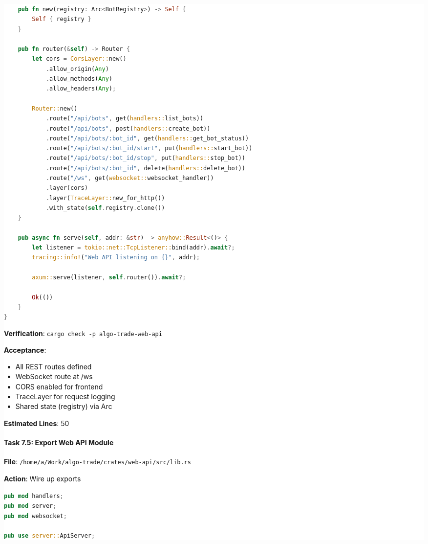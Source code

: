 ```rust
    pub fn new(registry: Arc<BotRegistry>) -> Self {
        Self { registry }
    }

    pub fn router(&self) -> Router {
        let cors = CorsLayer::new()
            .allow_origin(Any)
            .allow_methods(Any)
            .allow_headers(Any);

        Router::new()
            .route("/api/bots", get(handlers::list_bots))
            .route("/api/bots", post(handlers::create_bot))
            .route("/api/bots/:bot_id", get(handlers::get_bot_status))
            .route("/api/bots/:bot_id/start", put(handlers::start_bot))
            .route("/api/bots/:bot_id/stop", put(handlers::stop_bot))
            .route("/api/bots/:bot_id", delete(handlers::delete_bot))
            .route("/ws", get(websocket::websocket_handler))
            .layer(cors)
            .layer(TraceLayer::new_for_http())
            .with_state(self.registry.clone())
    }

    pub async fn serve(self, addr: &str) -> anyhow::Result<()> {
        let listener = tokio::net::TcpListener::bind(addr).await?;
        tracing::info!("Web API listening on {}", addr);

        axum::serve(listener, self.router()).await?;

        Ok(())
    }
}
```

**Verification**: `cargo check -p algo-trade-web-api`

**Acceptance**:
- All REST routes defined
- WebSocket route at /ws
- CORS enabled for frontend
- TraceLayer for request logging
- Shared state (registry) via Arc

**Estimated Lines**: 50

#### Task 7.5: Export Web API Module
**File**: `/home/a/Work/algo-trade/crates/web-api/src/lib.rs`

**Action**: Wire up exports
```rust
pub mod handlers;
pub mod server;
pub mod websocket;

pub use server::ApiServer;
```
